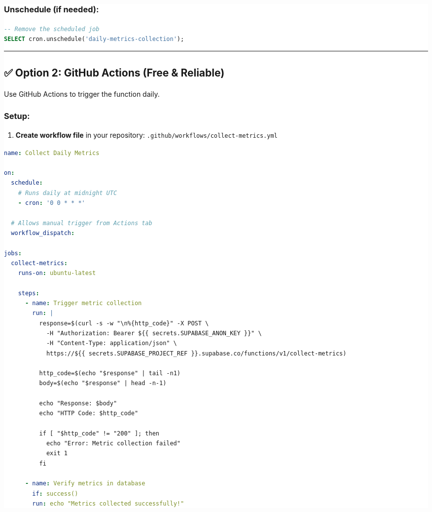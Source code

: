 ### Unschedule (if needed):

```sql
-- Remove the scheduled job
SELECT cron.unschedule('daily-metrics-collection');
```

---

## ✅ Option 2: GitHub Actions (Free & Reliable)

Use GitHub Actions to trigger the function daily.

### Setup:

1. **Create workflow file** in your repository:
   `.github/workflows/collect-metrics.yml`

```yaml
name: Collect Daily Metrics

on:
  schedule:
    # Runs daily at midnight UTC
    - cron: '0 0 * * *'
  
  # Allows manual trigger from Actions tab
  workflow_dispatch:

jobs:
  collect-metrics:
    runs-on: ubuntu-latest
    
    steps:
      - name: Trigger metric collection
        run: |
          response=$(curl -s -w "\n%{http_code}" -X POST \
            -H "Authorization: Bearer ${{ secrets.SUPABASE_ANON_KEY }}" \
            -H "Content-Type: application/json" \
            https://${{ secrets.SUPABASE_PROJECT_REF }}.supabase.co/functions/v1/collect-metrics)
          
          http_code=$(echo "$response" | tail -n1)
          body=$(echo "$response" | head -n-1)
          
          echo "Response: $body"
          echo "HTTP Code: $http_code"
          
          if [ "$http_code" != "200" ]; then
            echo "Error: Metric collection failed"
            exit 1
          fi
      
      - name: Verify metrics in database
        if: success()
        run: echo "Metrics collected successfully!"
```
